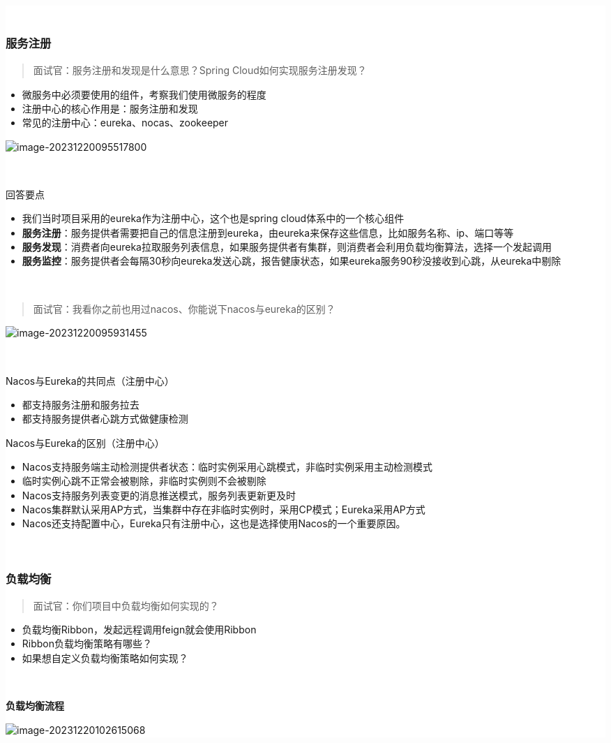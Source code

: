<br/>

### 服务注册

> 面试官：服务注册和发现是什么意思？Spring Cloud如何实现服务注册发现？

- 微服务中必须要使用的组件，考察我们使用微服务的程度
- 注册中心的核心作用是：服务注册和发现
- 常见的注册中心：eureka、nocas、zookeeper

![image-20231220095517800](https://mugrain.oss-cn-hangzhou.aliyuncs.com/cswiki/image-20231220095517800.png)

<br/>

回答要点

- 我们当时项目采用的eureka作为注册中心，这个也是spring cloud体系中的一个核心组件
- **服务注册**：服务提供者需要把自己的信息注册到eureka，由eureka来保存这些信息，比如服务名称、ip、端口等等
- **服务发现**：消费者向eureka拉取服务列表信息，如果服务提供者有集群，则消费者会利用负载均衡算法，选择一个发起调用
- **服务监控**：服务提供者会每隔30秒向eureka发送心跳，报告健康状态，如果eureka服务90秒没接收到心跳，从eureka中剔除

<br/>

> 面试官：我看你之前也用过nacos、你能说下nacos与eureka的区别？

![image-20231220095931455](https://mugrain.oss-cn-hangzhou.aliyuncs.com/cswiki/image-20231220095931455.png)

<br/>

Nacos与Eureka的共同点（注册中心）

- 都支持服务注册和服务拉去
- 都支持服务提供者心跳方式做健康检测

Nacos与Eureka的区别（注册中心）

- Nacos支持服务端主动检测提供者状态：临时实例采用心跳模式，非临时实例采用主动检测模式
- 临时实例心跳不正常会被剔除，非临时实例则不会被剔除
- Nacos支持服务列表变更的消息推送模式，服务列表更新更及时
- Nacos集群默认采用AP方式，当集群中存在非临时实例时，采用CP模式；Eureka采用AP方式
- Nacos还支持配置中心，Eureka只有注册中心，这也是选择使用Nacos的一个重要原因。

<br/>

### 负载均衡

> 面试官：你们项目中负载均衡如何实现的？

- 负载均衡Ribbon，发起远程调用feign就会使用Ribbon
- Ribbon负载均衡策略有哪些？
- 如果想自定义负载均衡策略如何实现？

<br/>

**负载均衡流程**

![image-20231220102615068](https://mugrain.oss-cn-hangzhou.aliyuncs.com/cswiki/image-20231220102615068.png)
